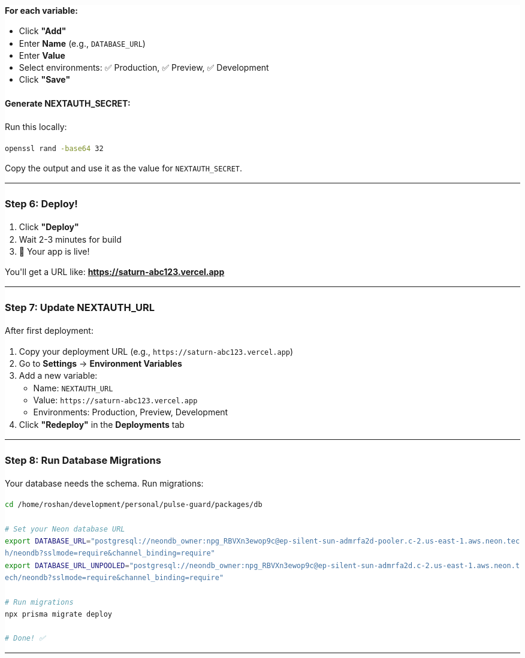 **For each variable:**
- Click **"Add"**
- Enter **Name** (e.g., `DATABASE_URL`)
- Enter **Value**
- Select environments: ✅ Production, ✅ Preview, ✅ Development
- Click **"Save"**

#### Generate NEXTAUTH_SECRET:

Run this locally:
```bash
openssl rand -base64 32
```

Copy the output and use it as the value for `NEXTAUTH_SECRET`.

---

### Step 6: Deploy!

1. Click **"Deploy"**
2. Wait 2-3 minutes for build
3. 🎉 Your app is live!

You'll get a URL like: **https://saturn-abc123.vercel.app**

---

### Step 7: Update NEXTAUTH_URL

After first deployment:

1. Copy your deployment URL (e.g., `https://saturn-abc123.vercel.app`)
2. Go to **Settings** → **Environment Variables**
3. Add a new variable:
   - Name: `NEXTAUTH_URL`
   - Value: `https://saturn-abc123.vercel.app`
   - Environments: Production, Preview, Development
4. Click **"Redeploy"** in the **Deployments** tab

---

### Step 8: Run Database Migrations

Your database needs the schema. Run migrations:

```bash
cd /home/roshan/development/personal/pulse-guard/packages/db

# Set your Neon database URL
export DATABASE_URL="postgresql://neondb_owner:npg_RBVXn3ewop9c@ep-silent-sun-admrfa2d-pooler.c-2.us-east-1.aws.neon.tech/neondb?sslmode=require&channel_binding=require"
export DATABASE_URL_UNPOOLED="postgresql://neondb_owner:npg_RBVXn3ewop9c@ep-silent-sun-admrfa2d.c-2.us-east-1.aws.neon.tech/neondb?sslmode=require&channel_binding=require"

# Run migrations
npx prisma migrate deploy

# Done! ✅
```

---